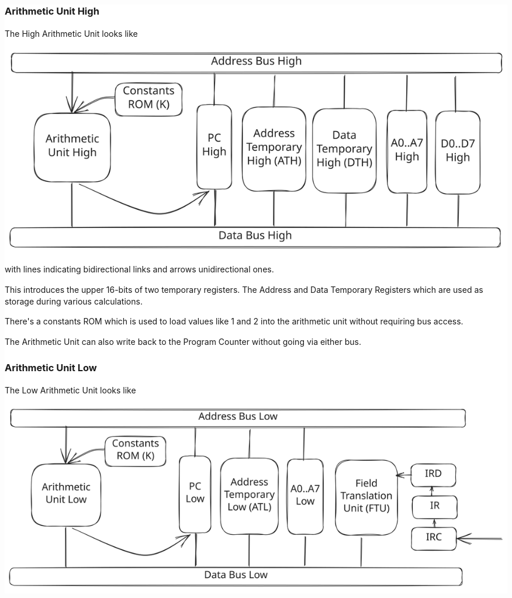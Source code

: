 ### Arithmetic Unit High

The High Arithmetic Unit looks like

![Arithmetic Unit High](./figures/Arithmetic%20Unit%20High.svg)

with lines indicating bidirectional links and arrows unidirectional ones.

This introduces the upper 16-bits of two temporary registers. The Address and Data Temporary Registers which are used
as storage during various calculations.

There's a constants ROM which is used to load values like 1 and 2 into the arithmetic unit without requiring
bus access.

The Arithmetic Unit can also write back to the Program Counter without going via either bus.

### Arithmetic Unit Low

The Low Arithmetic Unit looks like

![Arithmetic Unit Low](./figures/Arithmetic%20Unit%20Low.svg)
